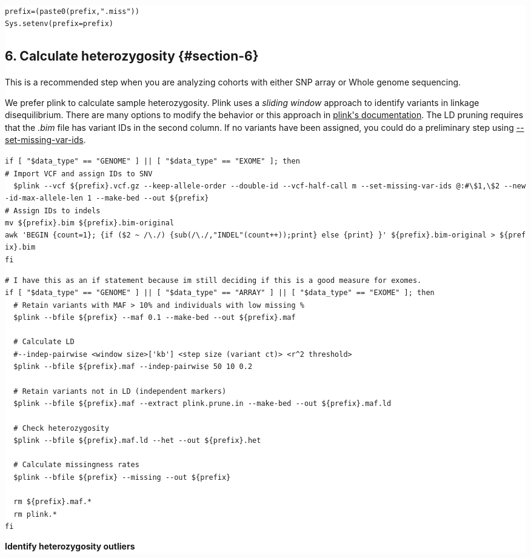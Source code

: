 ```{r update-prefix-2}
prefix=(paste0(prefix,".miss"))
Sys.setenv(prefix=prefix)
```

## 6. Calculate heterozygosity {#section-6}

This is a recommended step when you are analyzing cohorts with either SNP array or Whole genome sequencing.

We prefer plink to calculate sample heterozygosity. Plink uses a *sliding window* approach to identify variants in linkage disequilibrium. There are many options to modify the behavior or this approach in [plink's documentation](https://www.cog-genomics.org/plink/1.9/ld#indep). The LD pruning requires that the *.bim* file has variant IDs in the second column. If no variants have been assigned, you could do a preliminary step using [--set-missing-var-ids](https://www.cog-genomics.org/plink/1.9/data#set_missing_var_ids).

```{bash import-vcf, echo=FALSE}
if [ "$data_type" == "GENOME" ] || [ "$data_type" == "EXOME" ]; then
# Import VCF and assign IDs to SNV
  $plink --vcf ${prefix}.vcf.gz --keep-allele-order --double-id --vcf-half-call m --set-missing-var-ids @:#\$1,\$2 --new-id-max-allele-len 1 --make-bed --out ${prefix}
# Assign IDs to indels
mv ${prefix}.bim ${prefix}.bim-original
awk 'BEGIN {count=1}; {if ($2 ~ /\./) {sub(/\./,"INDEL"(count++));print} else {print} }' ${prefix}.bim-original > ${prefix}.bim
fi
```
```{bash calculate-heterozygosity, echo=FALSE}
# I have this as an if statement because im still deciding if this is a good measure for exomes. 
if [ "$data_type" == "GENOME" ] || [ "$data_type" == "ARRAY" ] || [ "$data_type" == "EXOME" ]; then
  # Retain variants with MAF > 10% and individuals with low missing %
  $plink --bfile ${prefix} --maf 0.1 --make-bed --out ${prefix}.maf
  
  # Calculate LD
  #--indep-pairwise <window size>['kb'] <step size (variant ct)> <r^2 threshold>
  $plink --bfile ${prefix}.maf --indep-pairwise 50 10 0.2 
  
  # Retain variants not in LD (independent markers)
  $plink --bfile ${prefix}.maf --extract plink.prune.in --make-bed --out ${prefix}.maf.ld
  
  # Check heterozygosity
  $plink --bfile ${prefix}.maf.ld --het --out ${prefix}.het
  
  # Calculate missingness rates
  $plink --bfile ${prefix} --missing --out ${prefix}
  
  rm ${prefix}.maf.*
  rm plink.*
fi
```

**Identify heterozygosity outliers**
